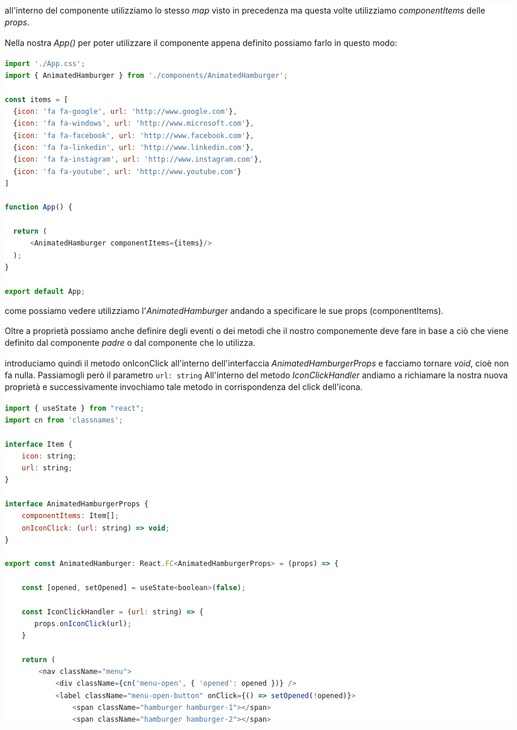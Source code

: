 all'interno del componente utilizziamo lo stesso *map* visto in precedenza ma questa volte utilizziamo *componentItems* delle *props*.

Nella nostra *App()* per poter utilizzare il componente appena definito possiamo farlo in questo modo:

```js
import './App.css';
import { AnimatedHamburger } from './components/AnimatedHamburger';

const items = [
  {icon: 'fa fa-google', url: 'http://www.google.com'},
  {icon: 'fa fa-windows', url: 'http://www.microsoft.com'},
  {icon: 'fa fa-facebook', url: 'http://www.facebook.com'},
  {icon: 'fa fa-linkedin', url: 'http://www.linkedin.com'},
  {icon: 'fa fa-instagram', url: 'http://www.instagram.com'},
  {icon: 'fa fa-youtube', url: 'http://www.youtube.com'}
]

function App() {

  return (
      <AnimatedHamburger componentItems={items}/>
  );
}

export default App;
```
come possiamo vedere utilizziamo l'*AnimatedHamburger* andando a specificare le sue props (componentItems).

Oltre a proprietà possiamo anche definire degli eventi o dei metodi che il nostro componemente deve fare in base a ciò che viene definito dal componente *padre* o dal componente che lo utilizza. 

introduciamo quindi il metodo onIconClick all'interno dell'interfaccia *AnimatedHamburgerProps* e facciamo tornare *void*, cioè non fa nulla. Passiamogli però il parametro ```url: string```
All'interno del metodo *IconClickHandler* andiamo a richiamare la nostra nuova proprietà e successivamente invochiamo tale metodo in corrispondenza del click dell'icona. 
```js
import { useState } from "react";
import cn from 'classnames';

interface Item {
    icon: string;
    url: string;
}

interface AnimatedHamburgerProps {
    componentItems: Item[];
    onIconClick: (url: string) => void;
}

export const AnimatedHamburger: React.FC<AnimatedHamburgerProps> = (props) => {

    const [opened, setOpened] = useState<boolean>(false);

    const IconClickHandler = (url: string) => {
       props.onIconClick(url);
    }

    return (
        <nav className="menu">
            <div className={cn('menu-open', { 'opened': opened })} />
            <label className="menu-open-button" onClick={() => setOpened(!opened)}>
                <span className="hamburger hamburger-1"></span>
                <span className="hamburger hamburger-2"></span>
```